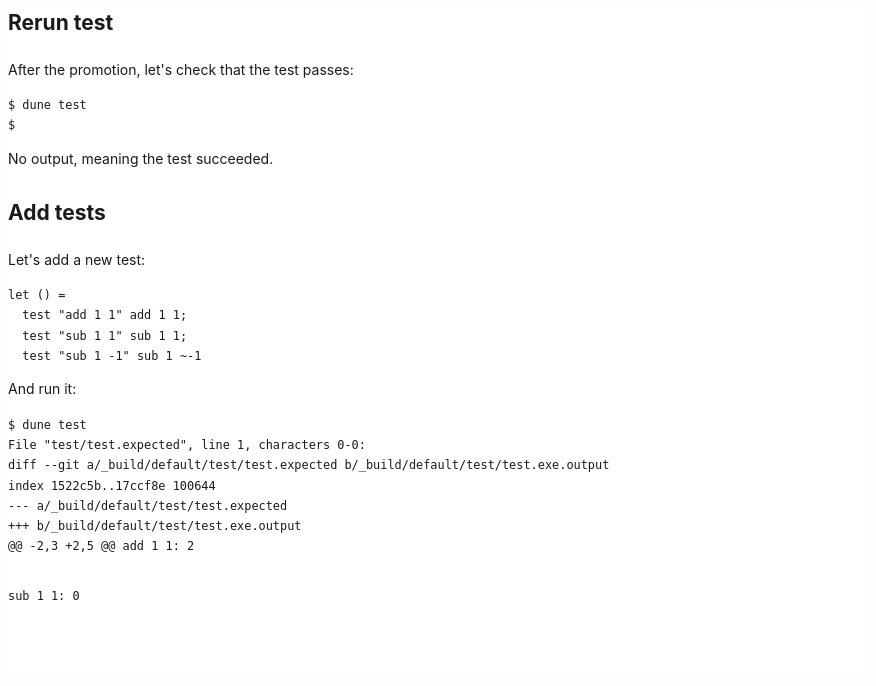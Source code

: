 </div>



<h2>
  
  
  Rerun test
</h2>

<p>After the promotion, let's check that the test passes:<br>
</p>

<div class="highlight js-code-highlight">
<pre class="highlight plaintext"><code>$ dune test
$
</code></pre>

</div>



<p>No output, meaning the test succeeded.</p>

<h2>
  
  
  Add tests
</h2>

<p>Let's add a new test:<br>
</p>

<div class="highlight js-code-highlight">
<pre class="highlight ocaml"><code><span class="k">let</span> <span class="bp">()</span> <span class="o">=</span>
  <span class="n">test</span> <span class="s2">"add 1 1"</span> <span class="n">add</span> <span class="mi">1</span> <span class="mi">1</span><span class="p">;</span>
  <span class="n">test</span> <span class="s2">"sub 1 1"</span> <span class="n">sub</span> <span class="mi">1</span> <span class="mi">1</span><span class="p">;</span>
  <span class="n">test</span> <span class="s2">"sub 1 -1"</span> <span class="n">sub</span> <span class="mi">1</span> <span class="o">~-</span><span class="mi">1</span>
</code></pre>

</div>



<p>And run it:<br>
</p>

<div class="highlight js-code-highlight">
<pre class="highlight plaintext"><code>$ dune test
File "test/test.expected", line 1, characters 0-0:
diff --git a/_build/default/test/test.expected b/_build/default/test/test.exe.output
index 1522c5b..17ccf8e 100644
--- a/_build/default/test/test.expected
+++ b/_build/default/test/test.exe.output
@@ -2,3 +2,5 @@ add 1 1: 2

 sub 1 1: 0
